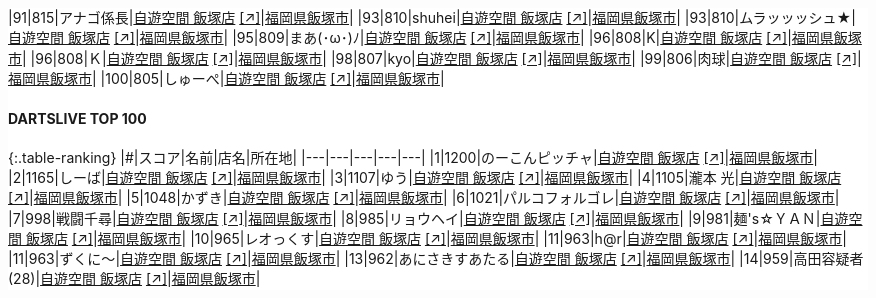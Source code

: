 |91|815|<span class="rank-name-pd">アナゴ係長</span>|<a href="/darts/rank/shops/49694.html">自遊空間 飯塚店</a> <a href="https://vs.phoenixdarts.com/jp/shop/shopDetailInfo/s_49694?s_seq=49694">[↗]</a>|<a href="/darts/rank/福岡県/飯塚市">福岡県飯塚市</a>|
|93|810|<span class="rank-name-pd">shuhei</span>|<a href="/darts/rank/shops/49694.html">自遊空間 飯塚店</a> <a href="https://vs.phoenixdarts.com/jp/shop/shopDetailInfo/s_49694?s_seq=49694">[↗]</a>|<a href="/darts/rank/福岡県/飯塚市">福岡県飯塚市</a>|
|93|810|<span class="rank-name-dl">ムラッッッシュ★</span>|<a href="/darts/rank/shops/7c95a4123c356ea4790ab824ce8730e5.html">自遊空間 飯塚店</a> <a href="https://search.dartslive.com/jp/shop/7c95a4123c356ea4790ab824ce8730e5">[↗]</a>|<a href="/darts/rank/福岡県/飯塚市">福岡県飯塚市</a>|
|95|809|<span class="rank-name-pd">まあ(･ω･)ﾉ</span>|<a href="/darts/rank/shops/49694.html">自遊空間 飯塚店</a> <a href="https://vs.phoenixdarts.com/jp/shop/shopDetailInfo/s_49694?s_seq=49694">[↗]</a>|<a href="/darts/rank/福岡県/飯塚市">福岡県飯塚市</a>|
|96|808|<span class="rank-name-pd">K</span>|<a href="/darts/rank/shops/49694.html">自遊空間 飯塚店</a> <a href="https://vs.phoenixdarts.com/jp/shop/shopDetailInfo/s_49694?s_seq=49694">[↗]</a>|<a href="/darts/rank/福岡県/飯塚市">福岡県飯塚市</a>|
|96|808|<span class="rank-name-dl">Ｋ</span>|<a href="/darts/rank/shops/7c95a4123c356ea4790ab824ce8730e5.html">自遊空間 飯塚店</a> <a href="https://search.dartslive.com/jp/shop/7c95a4123c356ea4790ab824ce8730e5">[↗]</a>|<a href="/darts/rank/福岡県/飯塚市">福岡県飯塚市</a>|
|98|807|<span class="rank-name-pd">kyo</span>|<a href="/darts/rank/shops/49694.html">自遊空間 飯塚店</a> <a href="https://vs.phoenixdarts.com/jp/shop/shopDetailInfo/s_49694?s_seq=49694">[↗]</a>|<a href="/darts/rank/福岡県/飯塚市">福岡県飯塚市</a>|
|99|806|<span class="rank-name-dl">肉球</span>|<a href="/darts/rank/shops/7c95a4123c356ea4790ab824ce8730e5.html">自遊空間 飯塚店</a> <a href="https://search.dartslive.com/jp/shop/7c95a4123c356ea4790ab824ce8730e5">[↗]</a>|<a href="/darts/rank/福岡県/飯塚市">福岡県飯塚市</a>|
|100|805|<span class="rank-name-dl">しゅーぺ</span>|<a href="/darts/rank/shops/7c95a4123c356ea4790ab824ce8730e5.html">自遊空間 飯塚店</a> <a href="https://search.dartslive.com/jp/shop/7c95a4123c356ea4790ab824ce8730e5">[↗]</a>|<a href="/darts/rank/福岡県/飯塚市">福岡県飯塚市</a>|


#### DARTSLIVE TOP 100



{:.table-ranking}
|#|スコア|名前|店名|所在地|
|---|---|---|---|---|
|1|1200|<span class="rank-name-dl">のーこんピッチャ</span>|<a href="/darts/rank/shops/7c95a4123c356ea4790ab824ce8730e5.html">自遊空間 飯塚店</a> <a href="https://search.dartslive.com/jp/shop/7c95a4123c356ea4790ab824ce8730e5">[↗]</a>|<a href="/darts/rank/福岡県/飯塚市">福岡県飯塚市</a>|
|2|1165|<span class="rank-name-dl">しーば</span>|<a href="/darts/rank/shops/7c95a4123c356ea4790ab824ce8730e5.html">自遊空間 飯塚店</a> <a href="https://search.dartslive.com/jp/shop/7c95a4123c356ea4790ab824ce8730e5">[↗]</a>|<a href="/darts/rank/福岡県/飯塚市">福岡県飯塚市</a>|
|3|1107|<span class="rank-name-dl">ゆう</span>|<a href="/darts/rank/shops/7c95a4123c356ea4790ab824ce8730e5.html">自遊空間 飯塚店</a> <a href="https://search.dartslive.com/jp/shop/7c95a4123c356ea4790ab824ce8730e5">[↗]</a>|<a href="/darts/rank/福岡県/飯塚市">福岡県飯塚市</a>|
|4|1105|<span class="rank-name-dl">瀧本 光</span>|<a href="/darts/rank/shops/7c95a4123c356ea4790ab824ce8730e5.html">自遊空間 飯塚店</a> <a href="https://search.dartslive.com/jp/shop/7c95a4123c356ea4790ab824ce8730e5">[↗]</a>|<a href="/darts/rank/福岡県/飯塚市">福岡県飯塚市</a>|
|5|1048|<span class="rank-name-dl">かずき</span>|<a href="/darts/rank/shops/7c95a4123c356ea4790ab824ce8730e5.html">自遊空間 飯塚店</a> <a href="https://search.dartslive.com/jp/shop/7c95a4123c356ea4790ab824ce8730e5">[↗]</a>|<a href="/darts/rank/福岡県/飯塚市">福岡県飯塚市</a>|
|6|1021|<span class="rank-name-dl">パルコフォルゴレ</span>|<a href="/darts/rank/shops/7c95a4123c356ea4790ab824ce8730e5.html">自遊空間 飯塚店</a> <a href="https://search.dartslive.com/jp/shop/7c95a4123c356ea4790ab824ce8730e5">[↗]</a>|<a href="/darts/rank/福岡県/飯塚市">福岡県飯塚市</a>|
|7|998|<span class="rank-name-dl">戦闘千尋</span>|<a href="/darts/rank/shops/7c95a4123c356ea4790ab824ce8730e5.html">自遊空間 飯塚店</a> <a href="https://search.dartslive.com/jp/shop/7c95a4123c356ea4790ab824ce8730e5">[↗]</a>|<a href="/darts/rank/福岡県/飯塚市">福岡県飯塚市</a>|
|8|985|<span class="rank-name-dl">リョウヘイ</span>|<a href="/darts/rank/shops/7c95a4123c356ea4790ab824ce8730e5.html">自遊空間 飯塚店</a> <a href="https://search.dartslive.com/jp/shop/7c95a4123c356ea4790ab824ce8730e5">[↗]</a>|<a href="/darts/rank/福岡県/飯塚市">福岡県飯塚市</a>|
|9|981|<span class="rank-name-dl">麺&#x27;s☆ＹＡＮ</span>|<a href="/darts/rank/shops/7c95a4123c356ea4790ab824ce8730e5.html">自遊空間 飯塚店</a> <a href="https://search.dartslive.com/jp/shop/7c95a4123c356ea4790ab824ce8730e5">[↗]</a>|<a href="/darts/rank/福岡県/飯塚市">福岡県飯塚市</a>|
|10|965|<span class="rank-name-dl">レオっくす</span>|<a href="/darts/rank/shops/7c95a4123c356ea4790ab824ce8730e5.html">自遊空間 飯塚店</a> <a href="https://search.dartslive.com/jp/shop/7c95a4123c356ea4790ab824ce8730e5">[↗]</a>|<a href="/darts/rank/福岡県/飯塚市">福岡県飯塚市</a>|
|11|963|<span class="rank-name-dl">h@r</span>|<a href="/darts/rank/shops/7c95a4123c356ea4790ab824ce8730e5.html">自遊空間 飯塚店</a> <a href="https://search.dartslive.com/jp/shop/7c95a4123c356ea4790ab824ce8730e5">[↗]</a>|<a href="/darts/rank/福岡県/飯塚市">福岡県飯塚市</a>|
|11|963|<span class="rank-name-dl">ずくに〜</span>|<a href="/darts/rank/shops/7c95a4123c356ea4790ab824ce8730e5.html">自遊空間 飯塚店</a> <a href="https://search.dartslive.com/jp/shop/7c95a4123c356ea4790ab824ce8730e5">[↗]</a>|<a href="/darts/rank/福岡県/飯塚市">福岡県飯塚市</a>|
|13|962|<span class="rank-name-dl">あにさきすあたる</span>|<a href="/darts/rank/shops/7c95a4123c356ea4790ab824ce8730e5.html">自遊空間 飯塚店</a> <a href="https://search.dartslive.com/jp/shop/7c95a4123c356ea4790ab824ce8730e5">[↗]</a>|<a href="/darts/rank/福岡県/飯塚市">福岡県飯塚市</a>|
|14|959|<span class="rank-name-dl">高田容疑者(28)</span>|<a href="/darts/rank/shops/7c95a4123c356ea4790ab824ce8730e5.html">自遊空間 飯塚店</a> <a href="https://search.dartslive.com/jp/shop/7c95a4123c356ea4790ab824ce8730e5">[↗]</a>|<a href="/darts/rank/福岡県/飯塚市">福岡県飯塚市</a>|